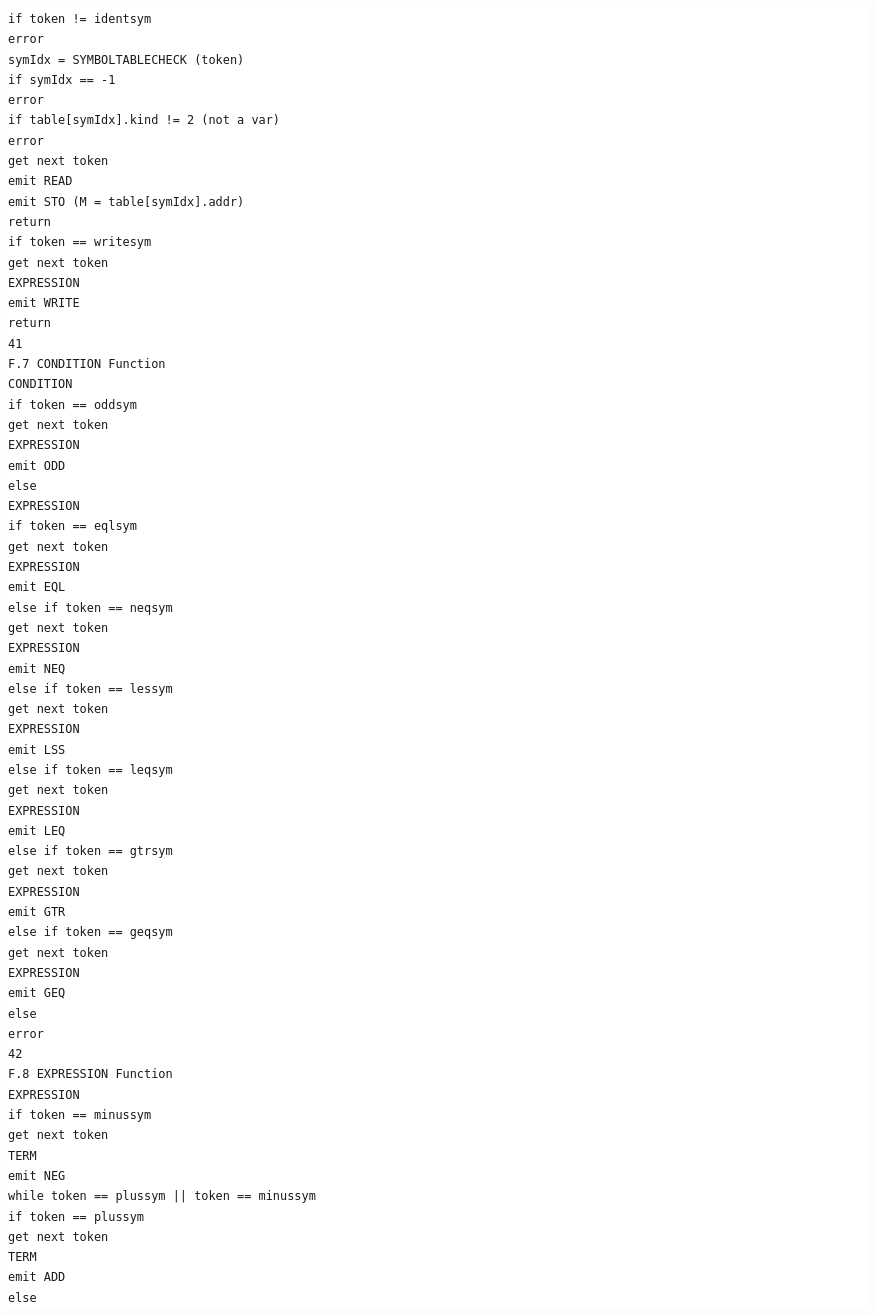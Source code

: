     if token != identsym
    error
    symIdx = SYMBOLTABLECHECK (token)
    if symIdx == -1
    error
    if table[symIdx].kind != 2 (not a var)
    error
    get next token
    emit READ
    emit STO (M = table[symIdx].addr)
    return
    if token == writesym
    get next token
    EXPRESSION
    emit WRITE
    return
    41
    F.7 CONDITION Function
    CONDITION
    if token == oddsym
    get next token
    EXPRESSION
    emit ODD
    else
    EXPRESSION
    if token == eqlsym
    get next token
    EXPRESSION
    emit EQL
    else if token == neqsym
    get next token
    EXPRESSION
    emit NEQ
    else if token == lessym
    get next token
    EXPRESSION
    emit LSS
    else if token == leqsym
    get next token
    EXPRESSION
    emit LEQ
    else if token == gtrsym
    get next token
    EXPRESSION
    emit GTR
    else if token == geqsym
    get next token
    EXPRESSION
    emit GEQ
    else
    error
    42
    F.8 EXPRESSION Function
    EXPRESSION
    if token == minussym
    get next token
    TERM
    emit NEG
    while token == plussym || token == minussym
    if token == plussym
    get next token
    TERM
    emit ADD
    else